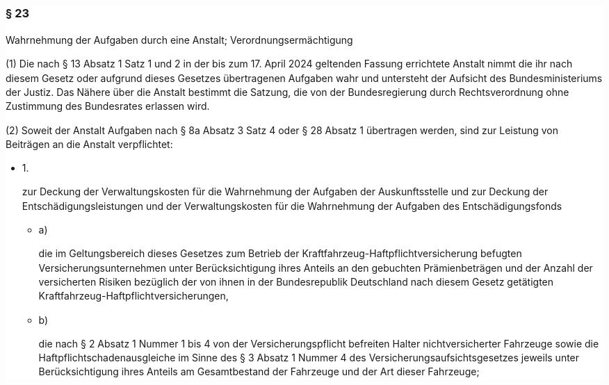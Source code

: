 </div>

<span id="BJNR102130965BJNE004200123.html"></span>

### § 23  
Wahrnehmung der Aufgaben durch eine Anstalt; Verordnungsermächtigung

<div>

<div class="jnhtml">

<div>

<div class="jurAbsatz">

(1) Die nach § 13 Absatz 1 Satz 1 und 2 in der bis zum 17. April 2024
geltenden Fassung errichtete Anstalt nimmt die ihr nach diesem Gesetz
oder aufgrund dieses Gesetzes übertragenen Aufgaben wahr und untersteht
der Aufsicht des Bundesministeriums der Justiz. Das Nähere über die
Anstalt bestimmt die Satzung, die von der Bundesregierung durch
Rechtsverordnung ohne Zustimmung des Bundesrates erlassen wird.

</div>

<div class="jurAbsatz">

(2) Soweit der Anstalt Aufgaben nach § 8a Absatz 3 Satz 4 oder § 28
Absatz 1 übertragen werden, sind zur Leistung von Beiträgen an die
Anstalt verpflichtet:

  - 1\.
    
    <div>
    
    zur Deckung der Verwaltungskosten für die Wahrnehmung der Aufgaben
    der Auskunftsstelle und zur Deckung der Entschädigungsleistungen und
    der Verwaltungskosten für die Wahrnehmung der Aufgaben des
    Entschädigungsfonds
    
      - a)
        
        <div>
        
        die im Geltungsbereich dieses Gesetzes zum Betrieb der
        Kraftfahrzeug-Haftpflichtversicherung befugten
        Versicherungsunternehmen unter Berücksichtigung ihres Anteils an
        den gebuchten Prämienbeträgen und der Anzahl der versicherten
        Risiken bezüglich der von ihnen in der Bundesrepublik
        Deutschland nach diesem Gesetz getätigten
        Kraftfahrzeug-Haftpflichtversicherungen,
        
        </div>
    
      - b)
        
        <div>
        
        die nach § 2 Absatz 1 Nummer 1 bis 4 von der
        Versicherungspflicht befreiten Halter nichtversicherter
        Fahrzeuge sowie die Haftpflichtschadenausgleiche im Sinne des §
        3 Absatz 1 Nummer 4 des Versicherungsaufsichtsgesetzes jeweils
        unter Berücksichtigung ihres Anteils am Gesamtbestand der
        Fahrzeuge und der Art dieser Fahrzeuge;
        